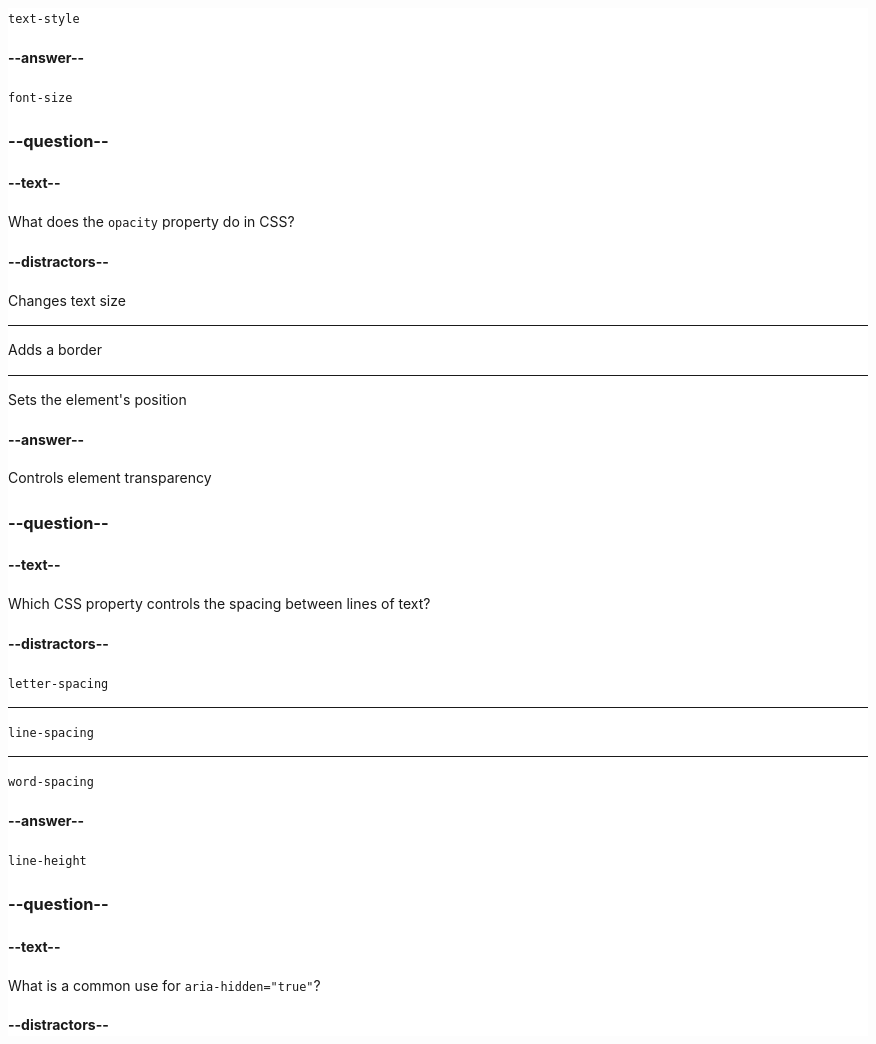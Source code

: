 `text-style`

#### --answer--

`font-size`

### --question--

#### --text--

What does the `opacity` property do in CSS?

#### --distractors--

Changes text size

---

Adds a border

---

Sets the element's position

#### --answer--

Controls element transparency

### --question--

#### --text--

Which CSS property controls the spacing between lines of text?

#### --distractors--

`letter-spacing`

---

`line-spacing`

---

`word-spacing`

#### --answer--

`line-height`

### --question--

#### --text--

What is a common use for `aria-hidden="true"`?

#### --distractors--
